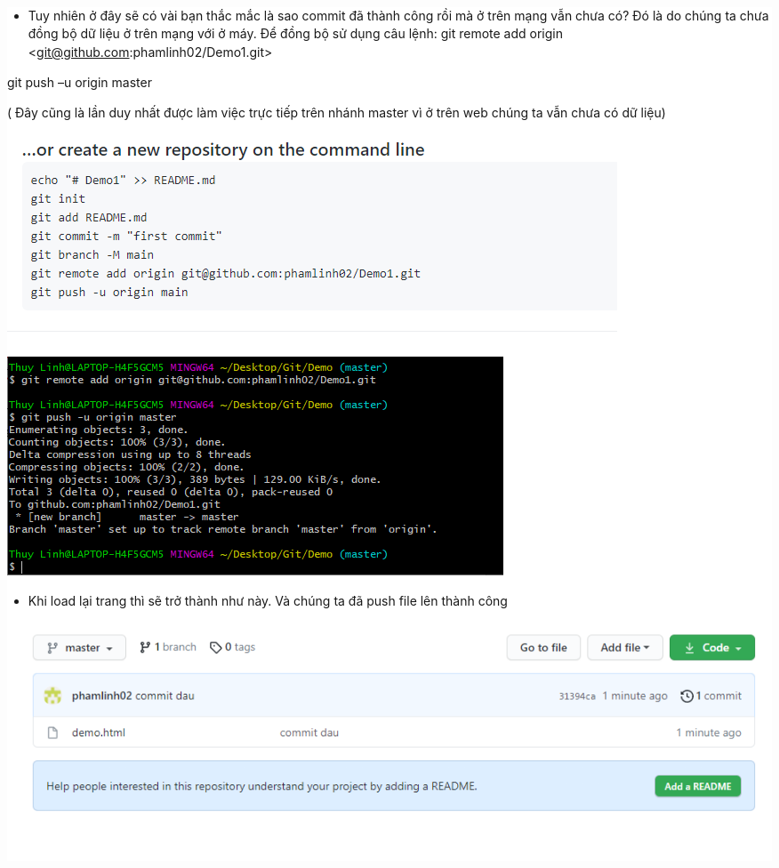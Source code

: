 - Tuy nhiên ở đây sẽ có vài bạn thắc mắc là sao commit đã thành công rồi mà ở trên mạng vẫn chưa có? Đó là do chúng ta chưa đồng bộ dữ liệu ở trên mạng với ở máy. Để đồng bộ sử dụng câu lệnh:
git remote add origin <git@github.com:phamlinh02/Demo1.git>

git push –u origin master

( Đây cũng là lần duy nhất được làm việc trực tiếp trên nhánh master vì ở trên web chúng ta vẫn chưa có dữ liệu)

![#######](/assets/img/phan-biet-git-va-github/anh19.png)  

![#######](/assets/img/phan-biet-git-va-github/anh20.png)  

- Khi load lại trang thì sẽ trở thành như này. Và chúng ta đã push file lên thành công

![#######](/assets/img/phan-biet-git-va-github/anh21.png) 
